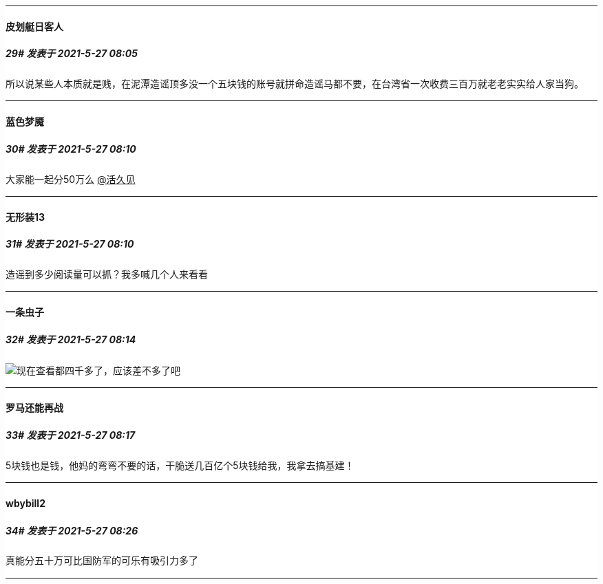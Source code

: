 
*****

####  皮划艇日客人  
##### 29#       发表于 2021-5-27 08:05


所以说某些人本质就是贱，在泥潭造谣顶多没一个五块钱的账号就拼命造谣马都不要，在台湾省一次收费三百万就老老实实给人家当狗。


*****

####  蓝色梦魇  
##### 30#       发表于 2021-5-27 08:10


大家能一起分50万么
[@活久见](https://bbs.saraba1st.com/2b/home.php?mod=space&amp;uid=464256)




*****

####  无形装13  
##### 31#       发表于 2021-5-27 08:10


造谣到多少阅读量可以抓？我多喊几个人来看看


*****

####  一条虫子  
##### 32#       发表于 2021-5-27 08:14


<img src="https://static.saraba1st.com/image/smiley/face2017/047.png" referrerpolicy="no-referrer">现在查看都四千多了，应该差不多了吧


*****

####  罗马还能再战  
##### 33#       发表于 2021-5-27 08:17


5块钱也是钱，他妈的弯弯不要的话，干脆送几百亿个5块钱给我，我拿去搞基建！


*****

####  wbybill2  
##### 34#       发表于 2021-5-27 08:26


真能分五十万可比国防军的可乐有吸引力多了


*****
